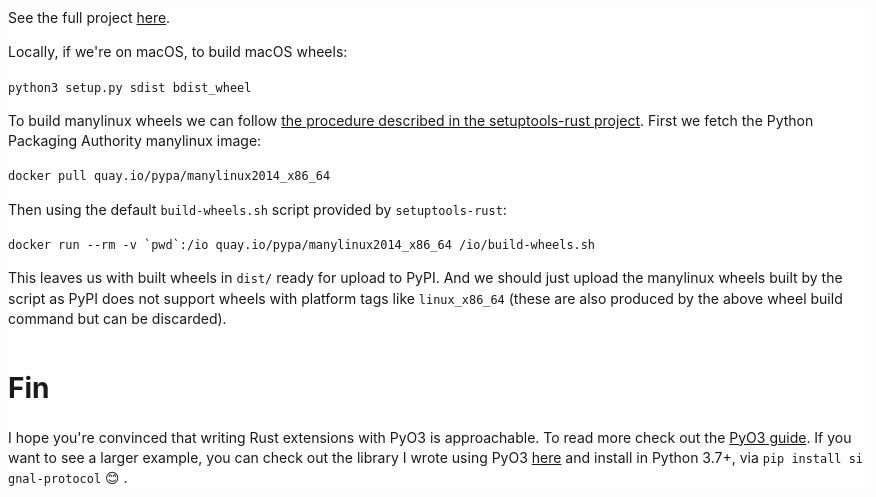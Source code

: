 See the full project [here](https://github.com/redshiftzero/rust-python-examples#pyo3_inherit).

Locally, if we're on macOS, to build macOS wheels:

```
python3 setup.py sdist bdist_wheel
```

To build manylinux wheels we can follow [the procedure described in the setuptools-rust project](https://github.com/PyO3/setuptools-rust#binary-wheels-on-linux). First we fetch the Python Packaging Authority manylinux image:

```
docker pull quay.io/pypa/manylinux2014_x86_64
```

Then using the default `build-wheels.sh` script provided by `setuptools-rust`:

```
docker run --rm -v `pwd`:/io quay.io/pypa/manylinux2014_x86_64 /io/build-wheels.sh
```

This leaves us with built wheels in `dist/` ready for upload to PyPI. And we should just upload the manylinux wheels built by the script as PyPI does not support wheels with platform tags like `linux_x86_64` (these are also produced by the above wheel build command but can be discarded).

# Fin

I hope you're convinced that writing Rust extensions with PyO3 is approachable. To read more check out the [PyO3 guide](https://pyo3.rs/). If you want to see a larger example, you can check out the library I wrote using PyO3 [here](https://github.com/freedomofpress/signal-protocol) and install in Python 3.7+, via `pip install signal-protocol` 😊 .
